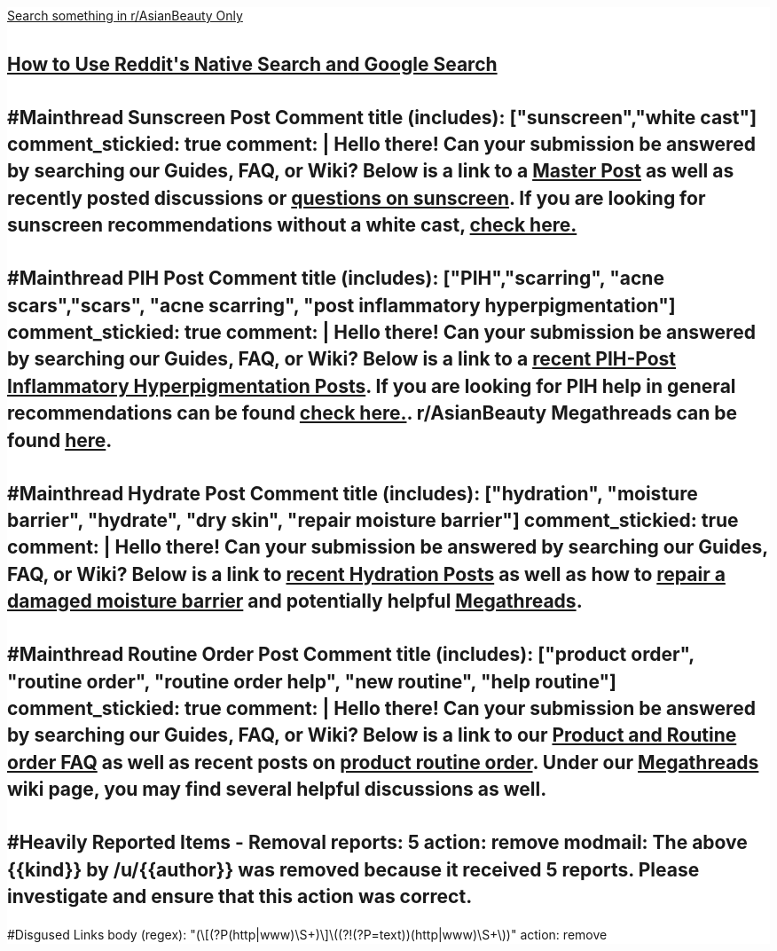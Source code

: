 
  [Search something in r/AsianBeauty Only](https://www.reddit.com/r/AsianBeauty/search?q=&restrict_sr=on&sort=relevance&t=all)


  [How to Use Reddit's Native Search and Google Search](https://www.reddit.com/r/AsianBeauty/comments/3smwwc/ysk_how_to_use_reddits_native_)     
---
#Mainthread Sunscreen Post Comment
 title (includes): ["sunscreen","white cast"]
 comment_stickied: true
 comment: |
  Hello there! Can your submission be answered by searching our Guides, FAQ, or Wiki? Below is a link to a [Master Post](https://www.reddit.com/r/AsianBeauty/comments/5tkwh0/discussionguide_ab_sunscreens_comparison/) as well as recently posted discussions or [questions on sunscreen]( https://www.reddit.com/r/AsianBeauty/search?q=sunscreen&restrict_sr=on&sort=relevance&t=all).  If you are looking for sunscreen recommendations without a white cast, [check here.]( https://www.reddit.com/r/AsianBeauty/search?q=sunscreen+no+white+cast&restrict_sr=on&sort=relevance&t=all)
---
#Mainthread PIH Post Comment
 title (includes): ["PIH","scarring", "acne scars","scars", "acne scarring", "post inflammatory hyperpigmentation"]
 comment_stickied: true
 comment: |
  Hello there! Can your submission be answered by searching our Guides, FAQ, or Wiki? Below is a link to a [recent PIH-Post Inflammatory Hyperpigmentation Posts](https://www.reddit.com/r/AsianBeauty/search?q=PIH&restrict_sr=on&sort=relevance&t=month). If you are looking for PIH help in general recommendations can be found [check here.]( https://www.reddit.com/r/AsianBeauty/search?q=PIH+help&restrict_sr=on&sort=relevance&t=all). r/AsianBeauty Megathreads can be found [here](https://www.reddit.com/r/AsianBeauty/wiki/megathreads).
---               
#Mainthread Hydrate Post Comment
 title (includes): ["hydration", "moisture barrier", "hydrate", "dry skin", "repair moisture barrier"]
 comment_stickied: true
 comment: |
  Hello there! Can your submission be answered by searching our Guides, FAQ, or Wiki? Below is a link to [recent Hydration Posts](https://www.reddit.com/r/AsianBeauty/search?q=hydration&restrict_sr=on&sort=relevance&t=month) as well as how to [repair a damaged moisture barrier]( https://www.reddit.com/r/AsianBeauty/search?q=repair+moisture+barrier&sort=relevance&restrict_sr=on&t=all) and potentially helpful [Megathreads]( https://www.reddit.com/r/AsianBeauty/wiki/megathreads).
---
#Mainthread Routine Order Post Comment
 title (includes): ["product order", "routine order", "routine order help", "new routine", "help routine"]
 comment_stickied: true
 comment: |
  Hello there! Can your submission be answered by searching our Guides, FAQ, or Wiki? Below is a link to our [Product and Routine order FAQ](https://www.reddit.com/r/AsianBeauty/comments/2tokdr/product_and_routine_order_faq/) as well as recent posts on [product routine order]( https://www.reddit.com/r/AsianBeauty/search?q=routine+order&sort=relevance&restrict_sr=on&t=year). Under our [Megathreads]( https://www.reddit.com/r/AsianBeauty/wiki/megathreads) wiki page, you may find several helpful discussions as well.
---
 #Heavily Reported Items - Removal
 reports: 5
 action: remove
 modmail: The above {{kind}} by /u/{{author}} was removed because it received 5 reports. Please investigate and ensure that this action was correct.
---
 #Disgused Links
 body (regex): "(\\[(?P<text>(http|www)\\S+)\\]\\((?!(?P=text))(http|www)\\S+\\))"
 action: remove